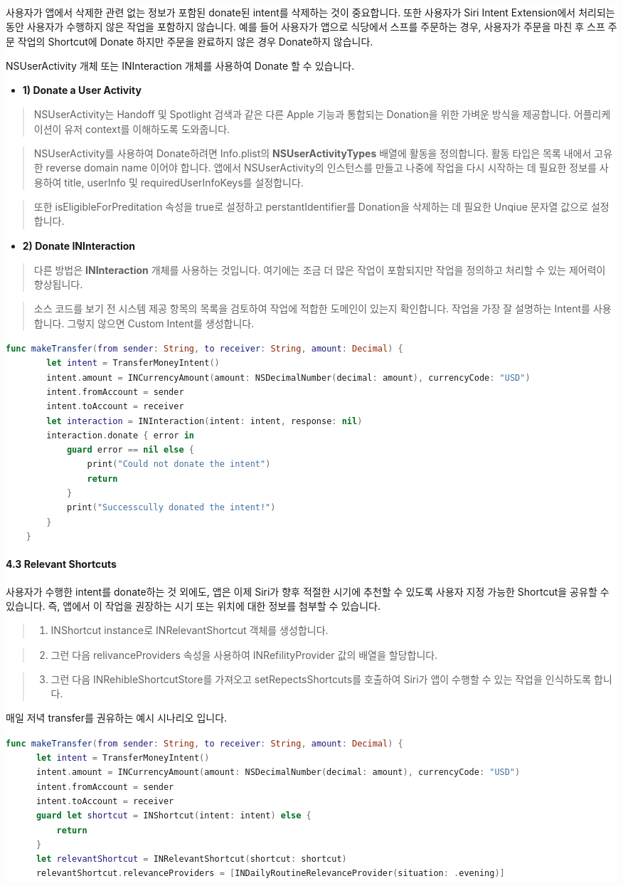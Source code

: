사용자가 앱에서 삭제한 관련 없는 정보가 포함된 donate된 intent를 삭제하는 것이 중요합니다. 또한 사용자가 Siri Intent Extension에서 처리되는 동안 사용자가 수행하지 않은 작업을 포함하지 않습니다. 예를 들어 사용자가 앱으로 식당에서 스프를 주문하는 경우, 사용자가 주문을 마친 후 스프 주문 작업의 Shortcut에 Donate 하지만 주문을 완료하지 않은 경우 Donate하지 않습니다.

NSUserActivity 개체 또는 INInteraction 개체를 사용하여 Donate 할 수 있습니다.

- **1) Donate a User Activity**

>NSUserActivity는 Handoff 및 Spotlight 검색과 같은 다른 Apple 기능과 통합되는 Donation을 위한 가벼운 방식을 제공합니다. 어플리케이션이 유저 context를 이해하도록 도와줍니다.

>NSUserActivity를 사용하여 Donate하려면 Info.plist의 **NSUserActivityTypes** 배열에 활동을 정의합니다. 활동 타입은 목록 내에서 고유한 reverse domain name 이어야 합니다.
앱에서 NSUserActivity의 인스턴스를 만들고 나중에 작업을 다시 시작하는 데 필요한 정보를 사용하여 title, userInfo 및 requiredUserInfoKeys를 설정합니다.

>또한 isEligibleForPreditation 속성을 true로 설정하고 perstantIdentifier를 Donation을 삭제하는 데 필요한 Unqiue 문자열 값으로 설정합니다.


- **2) Donate INInteraction**

>  다른 방법은 **INInteraction** 개체를 사용하는 것입니다. 여기에는 조금 더 많은 작업이 포함되지만 작업을 정의하고 처리할 수 있는 제어력이 향상됩니다.

>소스 코드를 보기 전 시스템 제공 항목의 목록을 검토하여 작업에 적합한 도메인이 있는지 확인합니다. 작업을 가장 잘 설명하는 Intent를 사용합니다. 그렇지 않으면 Custom Intent를 생성합니다.

```Swift
func makeTransfer(from sender: String, to receiver: String, amount: Decimal) {
        let intent = TransferMoneyIntent()
        intent.amount = INCurrencyAmount(amount: NSDecimalNumber(decimal: amount), currencyCode: "USD")
        intent.fromAccount = sender
        intent.toAccount = receiver
        let interaction = INInteraction(intent: intent, response: nil)
        interaction.donate { error in
            guard error == nil else {
                print("Could not donate the intent")
                return
            }
            print("Successcully donated the intent!")
        }
    }
```

#### 4.3 Relevant Shortcuts

사용자가 수행한 intent를 donate하는 것 외에도, 앱은 이제 Siri가 향후 적절한 시기에 추천할 수 있도록 사용자 지정 가능한 Shortcut을 공유할 수 있습니다. 즉, 앱에서 이 작업을 권장하는 시기 또는 위치에 대한 정보를 첨부할 수 있습니다.

> 1) INShortcut instance로 INRelevantShortcut 객체를 생성합니다.

> 2) 그런 다음 relivanceProviders 속성을 사용하여 INRefilityProvider 값의 배열을 할당합니다.

> 3) 그런 다음 INRehibleShortcutStore를 가져오고 setRepectsShortcuts를 호출하여 Siri가 앱이 수행할 수 있는 작업을 인식하도록 합니다.

매일 저녁 transfer를 권유하는 예시 시나리오 입니다.

```Swift
func makeTransfer(from sender: String, to receiver: String, amount: Decimal) {
      let intent = TransferMoneyIntent()
      intent.amount = INCurrencyAmount(amount: NSDecimalNumber(decimal: amount), currencyCode: "USD")
      intent.fromAccount = sender
      intent.toAccount = receiver
      guard let shortcut = INShortcut(intent: intent) else {
          return
      }
      let relevantShortcut = INRelevantShortcut(shortcut: shortcut)
      relevantShortcut.relevanceProviders = [INDailyRoutineRelevanceProvider(situation: .evening)]
```
